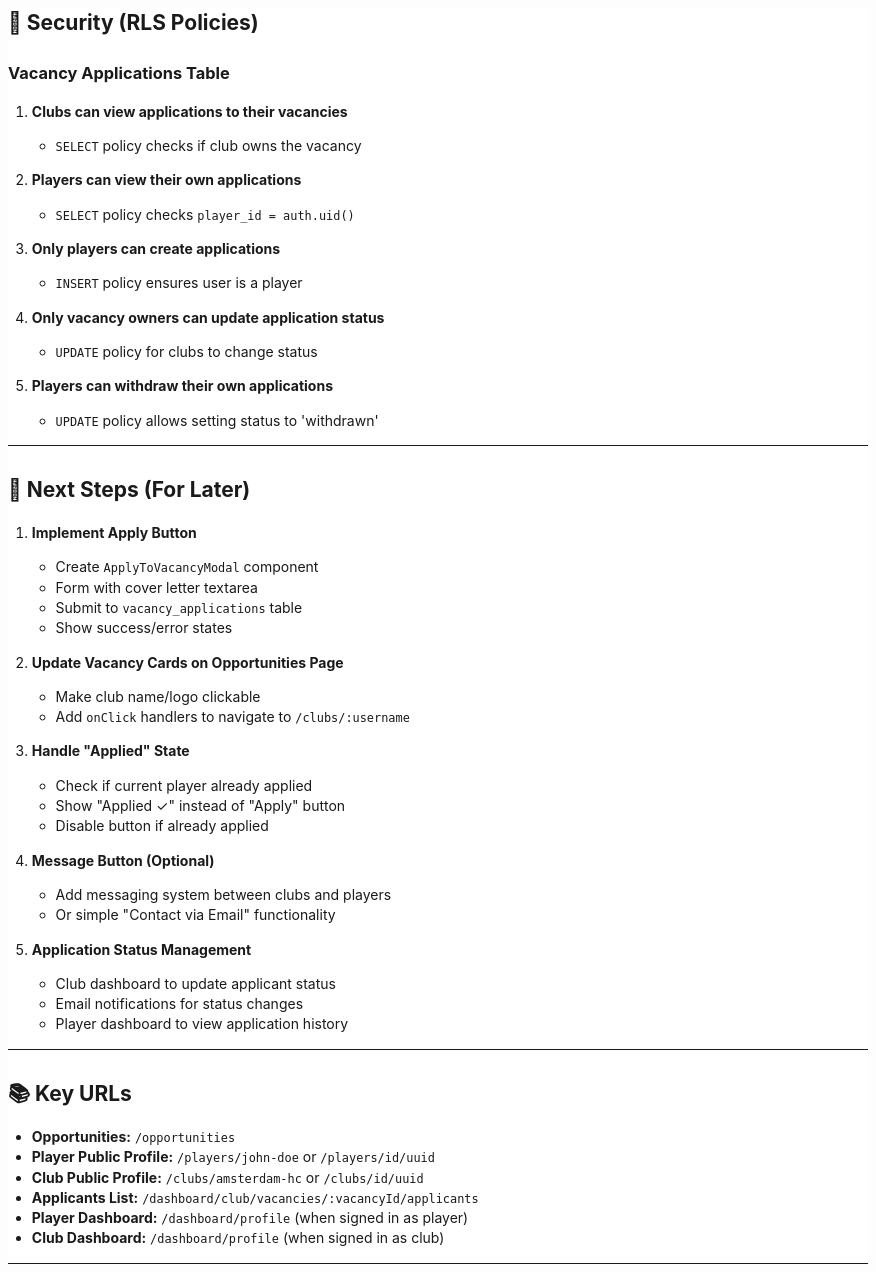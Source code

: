 
## 🔐 Security (RLS Policies)

### Vacancy Applications Table

1. **Clubs can view applications to their vacancies**
   - `SELECT` policy checks if club owns the vacancy

2. **Players can view their own applications**
   - `SELECT` policy checks `player_id = auth.uid()`

3. **Only players can create applications**
   - `INSERT` policy ensures user is a player

4. **Only vacancy owners can update application status**
   - `UPDATE` policy for clubs to change status

5. **Players can withdraw their own applications**
   - `UPDATE` policy allows setting status to 'withdrawn'

---

## 🚀 Next Steps (For Later)

1. **Implement Apply Button**
   - Create `ApplyToVacancyModal` component
   - Form with cover letter textarea
   - Submit to `vacancy_applications` table
   - Show success/error states

2. **Update Vacancy Cards on Opportunities Page**
   - Make club name/logo clickable
   - Add `onClick` handlers to navigate to `/clubs/:username`

3. **Handle "Applied" State**
   - Check if current player already applied
   - Show "Applied ✓" instead of "Apply" button
   - Disable button if already applied

4. **Message Button (Optional)**
   - Add messaging system between clubs and players
   - Or simple "Contact via Email" functionality

5. **Application Status Management**
   - Club dashboard to update applicant status
   - Email notifications for status changes
   - Player dashboard to view application history

---

## 📚 Key URLs

- **Opportunities:** `/opportunities`
- **Player Public Profile:** `/players/john-doe` or `/players/id/uuid`
- **Club Public Profile:** `/clubs/amsterdam-hc` or `/clubs/id/uuid`
- **Applicants List:** `/dashboard/club/vacancies/:vacancyId/applicants`
- **Player Dashboard:** `/dashboard/profile` (when signed in as player)
- **Club Dashboard:** `/dashboard/profile` (when signed in as club)

---
